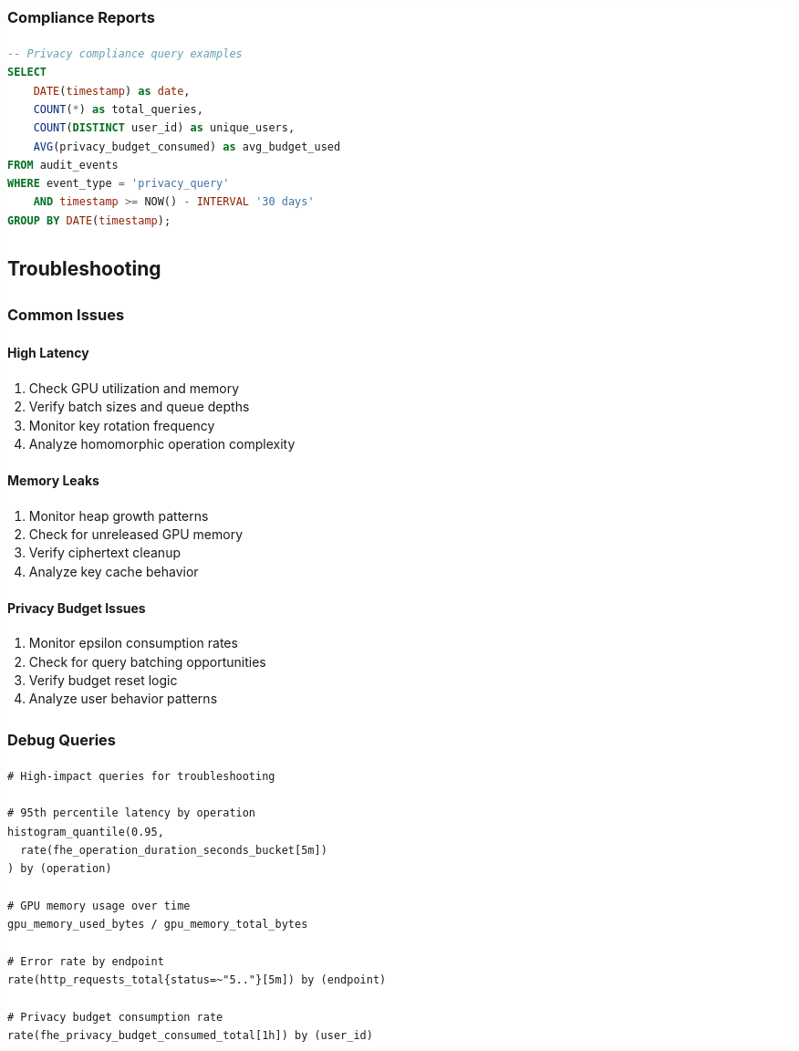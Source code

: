 ### Compliance Reports

```sql
-- Privacy compliance query examples
SELECT 
    DATE(timestamp) as date,
    COUNT(*) as total_queries,
    COUNT(DISTINCT user_id) as unique_users,
    AVG(privacy_budget_consumed) as avg_budget_used
FROM audit_events 
WHERE event_type = 'privacy_query'
    AND timestamp >= NOW() - INTERVAL '30 days'
GROUP BY DATE(timestamp);
```

## Troubleshooting

### Common Issues

#### High Latency
1. Check GPU utilization and memory
2. Verify batch sizes and queue depths
3. Monitor key rotation frequency
4. Analyze homomorphic operation complexity

#### Memory Leaks
1. Monitor heap growth patterns
2. Check for unreleased GPU memory
3. Verify ciphertext cleanup
4. Analyze key cache behavior

#### Privacy Budget Issues
1. Monitor epsilon consumption rates
2. Check for query batching opportunities
3. Verify budget reset logic
4. Analyze user behavior patterns

### Debug Queries

```promql
# High-impact queries for troubleshooting

# 95th percentile latency by operation
histogram_quantile(0.95, 
  rate(fhe_operation_duration_seconds_bucket[5m])
) by (operation)

# GPU memory usage over time
gpu_memory_used_bytes / gpu_memory_total_bytes

# Error rate by endpoint
rate(http_requests_total{status=~"5.."}[5m]) by (endpoint)

# Privacy budget consumption rate
rate(fhe_privacy_budget_consumed_total[1h]) by (user_id)
```
